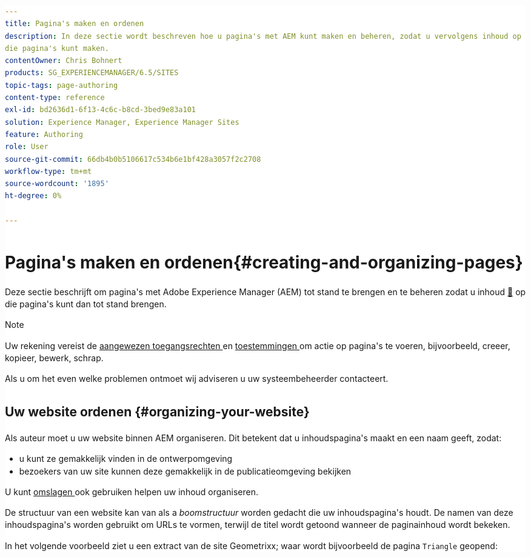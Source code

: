 ```yaml
---
title: Pagina's maken en ordenen
description: In deze sectie wordt beschreven hoe u pagina's met AEM kunt maken en beheren, zodat u vervolgens inhoud op die pagina's kunt maken.
contentOwner: Chris Bohnert
products: SG_EXPERIENCEMANAGER/6.5/SITES
topic-tags: page-authoring
content-type: reference
exl-id: bd2636d1-6f13-4c6c-b8cd-3bed9e83a101
solution: Experience Manager, Experience Manager Sites
feature: Authoring
role: User
source-git-commit: 66db4b0b5106617c534b6e1bf428a3057f2c2708
workflow-type: tm+mt
source-wordcount: '1895'
ht-degree: 0%

---
```


# Pagina&#39;s maken en ordenen{#creating-and-organizing-pages}

Deze sectie beschrijft om pagina&#39;s met Adobe Experience Manager (AEM) tot stand te brengen en te beheren zodat u inhoud [&#128279;](/help/sites-classic-ui-authoring/classic-page-author-edit-content.md) op die pagina&#39;s kunt dan  tot stand brengen.

>[!NOTE]
>
>Uw rekening vereist de [ aangewezen toegangsrechten ](/help/sites-administering/security.md) en [ toestemmingen ](/help/sites-administering/security.md#permissions) om actie op pagina&#39;s te voeren, bijvoorbeeld, creeer, kopieer, bewerk, schrap.
>
>Als u om het even welke problemen ontmoet wij adviseren u uw systeembeheerder contacteert.

## Uw website ordenen {#organizing-your-website}

Als auteur moet u uw website binnen AEM organiseren. Dit betekent dat u inhoudspagina&#39;s maakt en een naam geeft, zodat:

* u kunt ze gemakkelijk vinden in de ontwerpomgeving
* bezoekers van uw site kunnen deze gemakkelijk in de publicatieomgeving bekijken

U kunt [ omslagen ](#creating-a-new-folder) ook gebruiken helpen uw inhoud organiseren.

De structuur van een website kan van als a *boomstructuur* worden gedacht die uw inhoudspagina&#39;s houdt. De namen van deze inhoudspagina&#39;s worden gebruikt om URLs te vormen, terwijl de titel wordt getoond wanneer de paginainhoud wordt bekeken.

In het volgende voorbeeld ziet u een extract van de site Geometrixx; waar wordt bijvoorbeeld de pagina `Triangle` geopend:
